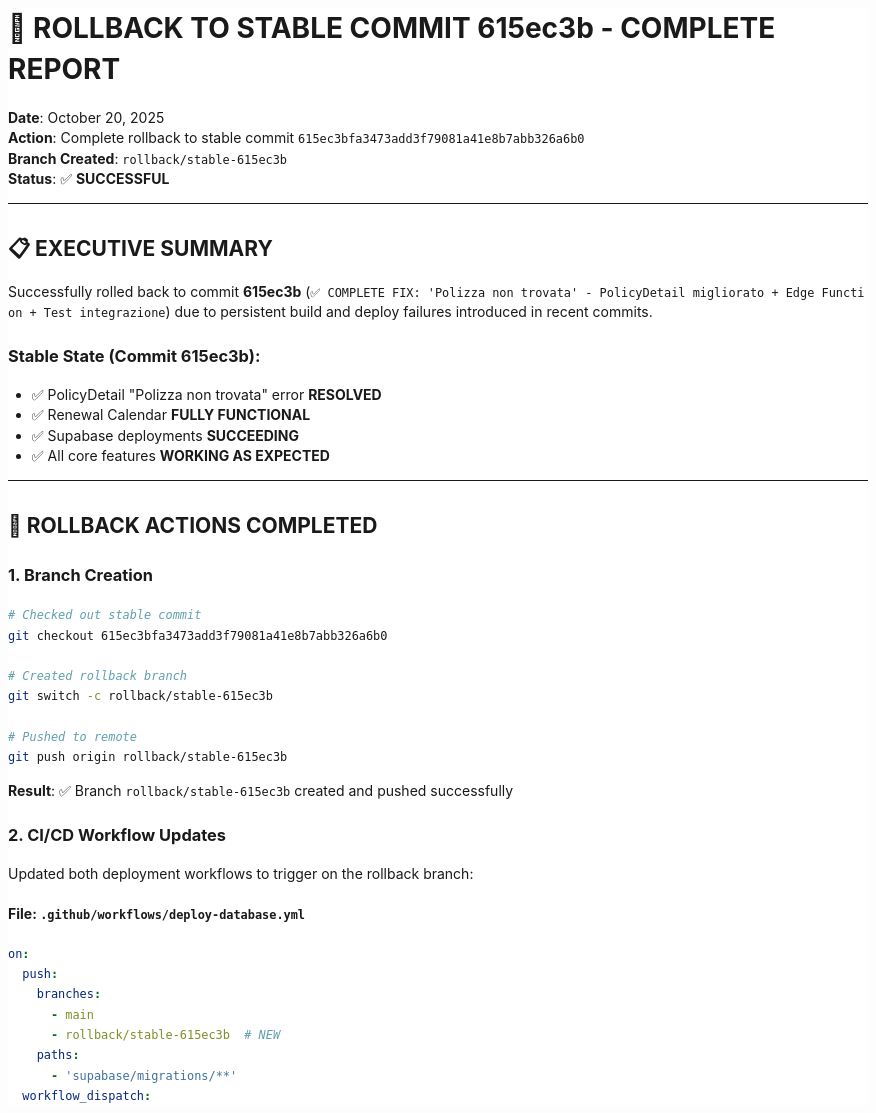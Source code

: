 # 🔄 ROLLBACK TO STABLE COMMIT 615ec3b - COMPLETE REPORT

**Date**: October 20, 2025  
**Action**: Complete rollback to stable commit `615ec3bfa3473add3f79081a41e8b7abb326a6b0`  
**Branch Created**: `rollback/stable-615ec3b`  
**Status**: ✅ **SUCCESSFUL**

---

## 📋 EXECUTIVE SUMMARY

Successfully rolled back to commit **615ec3b** (`✅ COMPLETE FIX: 'Polizza non trovata' - PolicyDetail migliorato + Edge Function + Test integrazione`) due to persistent build and deploy failures introduced in recent commits.

### Stable State (Commit 615ec3b):
- ✅ PolicyDetail "Polizza non trovata" error **RESOLVED**
- ✅ Renewal Calendar **FULLY FUNCTIONAL**
- ✅ Supabase deployments **SUCCEEDING**
- ✅ All core features **WORKING AS EXPECTED**

---

## 🎯 ROLLBACK ACTIONS COMPLETED

### 1. Branch Creation
```bash
# Checked out stable commit
git checkout 615ec3bfa3473add3f79081a41e8b7abb326a6b0

# Created rollback branch
git switch -c rollback/stable-615ec3b

# Pushed to remote
git push origin rollback/stable-615ec3b
```

**Result**: ✅ Branch `rollback/stable-615ec3b` created and pushed successfully

### 2. CI/CD Workflow Updates

Updated both deployment workflows to trigger on the rollback branch:

#### **File**: `.github/workflows/deploy-database.yml`
```yaml
on:
  push:
    branches: 
      - main
      - rollback/stable-615ec3b  # NEW
    paths:
      - 'supabase/migrations/**'
  workflow_dispatch:
```
